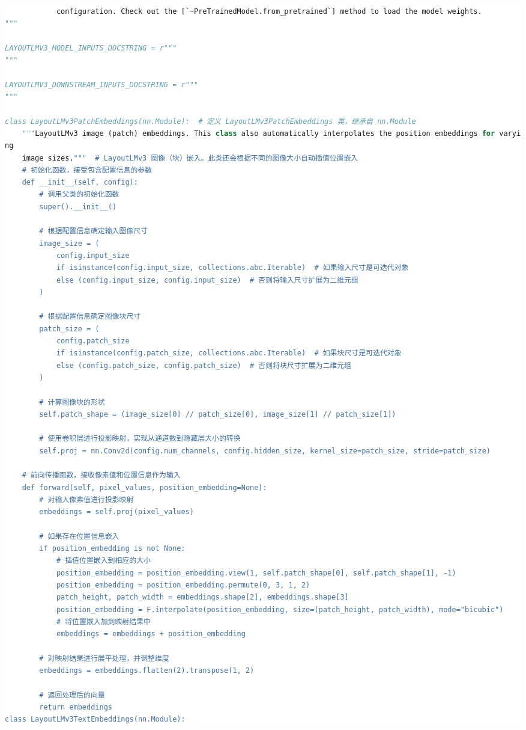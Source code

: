 ```py
            configuration. Check out the [`~PreTrainedModel.from_pretrained`] method to load the model weights.
"""

LAYOUTLMV3_MODEL_INPUTS_DOCSTRING = r"""
"""

LAYOUTLMV3_DOWNSTREAM_INPUTS_DOCSTRING = r"""
"""

class LayoutLMv3PatchEmbeddings(nn.Module):  # 定义 LayoutLMv3PatchEmbeddings 类，继承自 nn.Module
    """LayoutLMv3 image (patch) embeddings. This class also automatically interpolates the position embeddings for varying
    image sizes."""  # LayoutLMv3 图像（块）嵌入。此类还会根据不同的图像大小自动插值位置嵌入
    # 初始化函数，接受包含配置信息的参数
    def __init__(self, config):
        # 调用父类的初始化函数
        super().__init__()

        # 根据配置信息确定输入图像尺寸
        image_size = (
            config.input_size
            if isinstance(config.input_size, collections.abc.Iterable)  # 如果输入尺寸是可迭代对象
            else (config.input_size, config.input_size)  # 否则将输入尺寸扩展为二维元组
        )
        
        # 根据配置信息确定图像块尺寸
        patch_size = (
            config.patch_size
            if isinstance(config.patch_size, collections.abc.Iterable)  # 如果块尺寸是可迭代对象
            else (config.patch_size, config.patch_size)  # 否则将块尺寸扩展为二维元组
        )
        
        # 计算图像块的形状
        self.patch_shape = (image_size[0] // patch_size[0], image_size[1] // patch_size[1])
        
        # 使用卷积层进行投影映射，实现从通道数到隐藏层大小的转换
        self.proj = nn.Conv2d(config.num_channels, config.hidden_size, kernel_size=patch_size, stride=patch_size)

    # 前向传播函数，接收像素值和位置信息作为输入
    def forward(self, pixel_values, position_embedding=None):
        # 对输入像素值进行投影映射
        embeddings = self.proj(pixel_values)

        # 如果存在位置信息嵌入
        if position_embedding is not None:
            # 插值位置嵌入到相应的大小
            position_embedding = position_embedding.view(1, self.patch_shape[0], self.patch_shape[1], -1)
            position_embedding = position_embedding.permute(0, 3, 1, 2)
            patch_height, patch_width = embeddings.shape[2], embeddings.shape[3]
            position_embedding = F.interpolate(position_embedding, size=(patch_height, patch_width), mode="bicubic")
            # 将位置嵌入加到映射结果中
            embeddings = embeddings + position_embedding

        # 对映射结果进行展平处理，并调整维度
        embeddings = embeddings.flatten(2).transpose(1, 2)
        
        # 返回处理后的向量
        return embeddings
class LayoutLMv3TextEmbeddings(nn.Module):
```